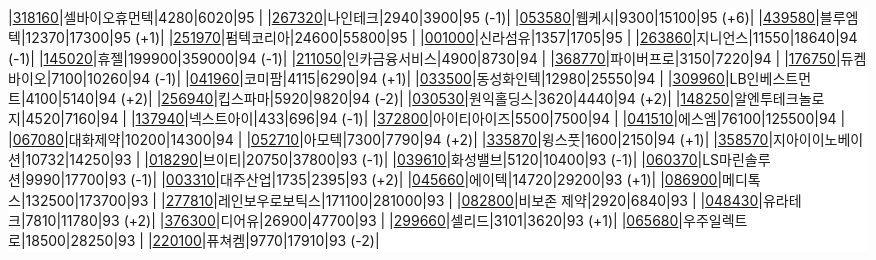 |[318160](https://finance.daum.net/quotes/A318160)|셀바이오휴먼텍|4280|6020|95 |
|[267320](https://finance.daum.net/quotes/A267320)|나인테크|2940|3900|95 (-1)|
|[053580](https://finance.daum.net/quotes/A053580)|웹케시|9300|15100|95 (+6)|
|[439580](https://finance.daum.net/quotes/A439580)|블루엠텍|12370|17300|95 (+1)|
|[251970](https://finance.daum.net/quotes/A251970)|펌텍코리아|24600|55800|95 |
|[001000](https://finance.daum.net/quotes/A001000)|신라섬유|1357|1705|95 |
|[263860](https://finance.daum.net/quotes/A263860)|지니언스|11550|18640|94 (-1)|
|[145020](https://finance.daum.net/quotes/A145020)|휴젤|199900|359000|94 (-1)|
|[211050](https://finance.daum.net/quotes/A211050)|인카금융서비스|4900|8730|94 |
|[368770](https://finance.daum.net/quotes/A368770)|파이버프로|3150|7220|94 |
|[176750](https://finance.daum.net/quotes/A176750)|듀켐바이오|7100|10260|94 (-1)|
|[041960](https://finance.daum.net/quotes/A041960)|코미팜|4115|6290|94 (+1)|
|[033500](https://finance.daum.net/quotes/A033500)|동성화인텍|12980|25550|94 |
|[309960](https://finance.daum.net/quotes/A309960)|LB인베스트먼트|4100|5140|94 (+2)|
|[256940](https://finance.daum.net/quotes/A256940)|킵스파마|5920|9820|94 (-2)|
|[030530](https://finance.daum.net/quotes/A030530)|원익홀딩스|3620|4440|94 (+2)|
|[148250](https://finance.daum.net/quotes/A148250)|알엔투테크놀로지|4520|7160|94 |
|[137940](https://finance.daum.net/quotes/A137940)|넥스트아이|433|696|94 (-1)|
|[372800](https://finance.daum.net/quotes/A372800)|아이티아이즈|5500|7500|94 |
|[041510](https://finance.daum.net/quotes/A041510)|에스엠|76100|125500|94 |
|[067080](https://finance.daum.net/quotes/A067080)|대화제약|10200|14300|94 |
|[052710](https://finance.daum.net/quotes/A052710)|아모텍|7300|7790|94 (+2)|
|[335870](https://finance.daum.net/quotes/A335870)|윙스풋|1600|2150|94 (+1)|
|[358570](https://finance.daum.net/quotes/A358570)|지아이이노베이션|10732|14250|93 |
|[018290](https://finance.daum.net/quotes/A018290)|브이티|20750|37800|93 (-1)|
|[039610](https://finance.daum.net/quotes/A039610)|화성밸브|5120|10400|93 (-1)|
|[060370](https://finance.daum.net/quotes/A060370)|LS마린솔루션|9990|17700|93 (-1)|
|[003310](https://finance.daum.net/quotes/A003310)|대주산업|1735|2395|93 (+2)|
|[045660](https://finance.daum.net/quotes/A045660)|에이텍|14720|29200|93 (+1)|
|[086900](https://finance.daum.net/quotes/A086900)|메디톡스|132500|173700|93 |
|[277810](https://finance.daum.net/quotes/A277810)|레인보우로보틱스|171100|281000|93 |
|[082800](https://finance.daum.net/quotes/A082800)|비보존 제약|2920|6840|93 |
|[048430](https://finance.daum.net/quotes/A048430)|유라테크|7810|11780|93 (+2)|
|[376300](https://finance.daum.net/quotes/A376300)|디어유|26900|47700|93 |
|[299660](https://finance.daum.net/quotes/A299660)|셀리드|3101|3620|93 (+1)|
|[065680](https://finance.daum.net/quotes/A065680)|우주일렉트로|18500|28250|93 |
|[220100](https://finance.daum.net/quotes/A220100)|퓨쳐켐|9770|17910|93 (-2)|